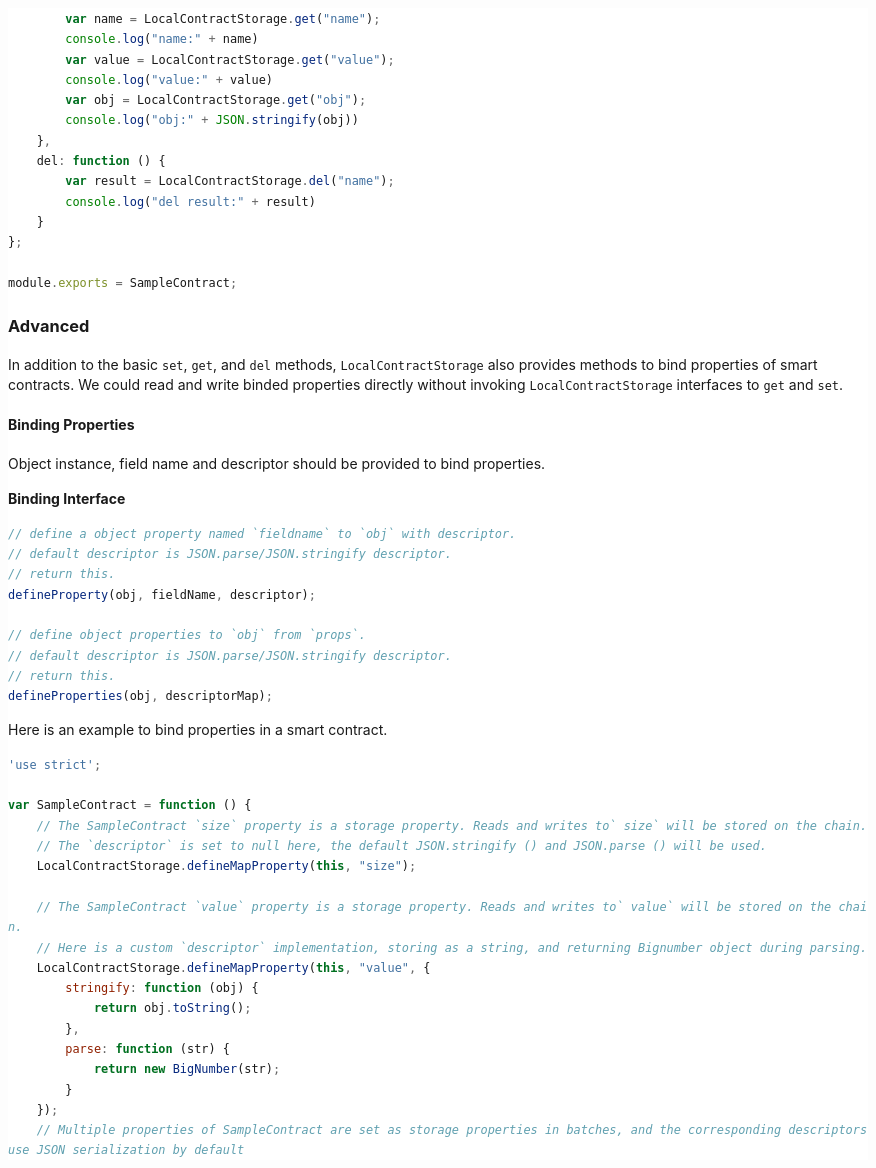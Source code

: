 ```javascript
        var name = LocalContractStorage.get("name");
        console.log("name:" + name)
        var value = LocalContractStorage.get("value");
        console.log("value:" + value)
        var obj = LocalContractStorage.get("obj");
        console.log("obj:" + JSON.stringify(obj))
    },
    del: function () {
        var result = LocalContractStorage.del("name");
        console.log("del result:" + result)
    }
};

module.exports = SampleContract;
```

### Advanced

In addition to the basic `set`, `get`, and `del` methods, `LocalContractStorage` also provides methods to bind properties of smart contracts. We could read and write binded properties directly without invoking `LocalContractStorage` interfaces to `get` and `set`.

#### Binding Properties

Object instance, field name and descriptor should be provided to bind properties.

**Binding Interface**

```javascript
// define a object property named `fieldname` to `obj` with descriptor.
// default descriptor is JSON.parse/JSON.stringify descriptor.
// return this.
defineProperty(obj, fieldName, descriptor);

// define object properties to `obj` from `props`.
// default descriptor is JSON.parse/JSON.stringify descriptor.
// return this.
defineProperties(obj, descriptorMap);
```

Here is an example to bind properties in a smart contract.

```javascript
'use strict';

var SampleContract = function () {
    // The SampleContract `size` property is a storage property. Reads and writes to` size` will be stored on the chain.
    // The `descriptor` is set to null here, the default JSON.stringify () and JSON.parse () will be used.
    LocalContractStorage.defineMapProperty(this, "size");

    // The SampleContract `value` property is a storage property. Reads and writes to` value` will be stored on the chain.
    // Here is a custom `descriptor` implementation, storing as a string, and returning Bignumber object during parsing. 
    LocalContractStorage.defineMapProperty(this, "value", {
        stringify: function (obj) {
            return obj.toString();
        },
        parse: function (str) {
            return new BigNumber(str);
        }
    });
    // Multiple properties of SampleContract are set as storage properties in batches, and the corresponding descriptors use JSON serialization by default
```